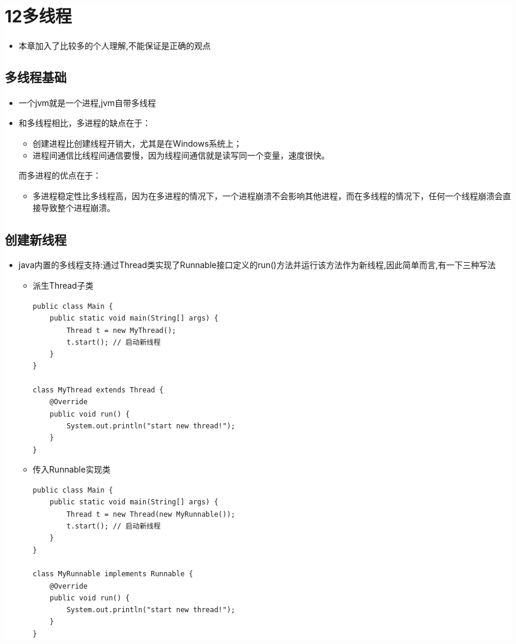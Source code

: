 # 12多线程

* 本章加入了比较多的个人理解,不能保证是正确的观点

## 多线程基础

* 一个jvm就是一个进程,jvm自带多线程

* 和多线程相比，多进程的缺点在于：

  - 创建进程比创建线程开销大，尤其是在Windows系统上；
  - 进程间通信比线程间通信要慢，因为线程间通信就是读写同一个变量，速度很快。

  而多进程的优点在于：

  * 多进程稳定性比多线程高，因为在多进程的情况下，一个进程崩溃不会影响其他进程，而在多线程的情况下，任何一个线程崩溃会直接导致整个进程崩溃。

## 创建新线程

* java内置的多线程支持:通过Thread类实现了Runnable接口定义的run()方法并运行该方法作为新线程,因此简单而言,有一下三种写法

  * 派生Thread子类

    ```
    public class Main {
        public static void main(String[] args) {
            Thread t = new MyThread();
            t.start(); // 启动新线程
        }
    }
    
    class MyThread extends Thread {
        @Override
        public void run() {
            System.out.println("start new thread!");
        }
    }
    ```

  * 传入Runnable实现类

    ```
    public class Main {
        public static void main(String[] args) {
            Thread t = new Thread(new MyRunnable());
            t.start(); // 启动新线程
        }
    }
    
    class MyRunnable implements Runnable {
        @Override
        public void run() {
            System.out.println("start new thread!");
        }
    }
    ```
